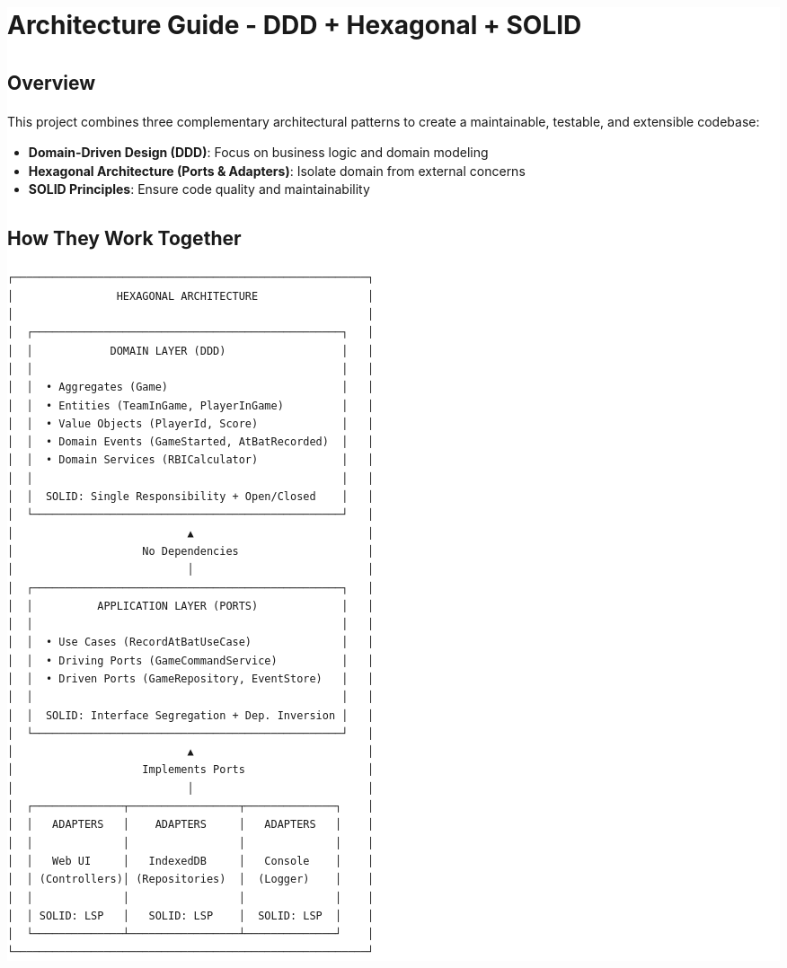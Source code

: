 # Architecture Guide - DDD + Hexagonal + SOLID

## Overview

This project combines three complementary architectural patterns to create a
maintainable, testable, and extensible codebase:

- **Domain-Driven Design (DDD)**: Focus on business logic and domain modeling
- **Hexagonal Architecture (Ports & Adapters)**: Isolate domain from external
  concerns
- **SOLID Principles**: Ensure code quality and maintainability

## How They Work Together

```
┌───────────────────────────────────────────────────────┐
│                HEXAGONAL ARCHITECTURE                 │
│                                                       │
│  ┌────────────────────────────────────────────────┐   │
│  │            DOMAIN LAYER (DDD)                  │   │
│  │                                                │   │
│  │  • Aggregates (Game)                           │   │
│  │  • Entities (TeamInGame, PlayerInGame)         │   │
│  │  • Value Objects (PlayerId, Score)             │   │
│  │  • Domain Events (GameStarted, AtBatRecorded)  │   │
│  │  • Domain Services (RBICalculator)             │   │
│  │                                                │   │
│  │  SOLID: Single Responsibility + Open/Closed    │   │
│  └────────────────────────────────────────────────┘   │
│                           ▲                           │
│                    No Dependencies                    │
│                           │                           │
│  ┌────────────────────────────────────────────────┐   │
│  │          APPLICATION LAYER (PORTS)             │   │
│  │                                                │   │
│  │  • Use Cases (RecordAtBatUseCase)              │   │
│  │  • Driving Ports (GameCommandService)          │   │
│  │  • Driven Ports (GameRepository, EventStore)   │   │
│  │                                                │   │
│  │  SOLID: Interface Segregation + Dep. Inversion │   │
│  └────────────────────────────────────────────────┘   │
│                           ▲                           │
│                    Implements Ports                   │
│                           │                           │
│  ┌──────────────┬─────────────────┬──────────────┐    │
│  │   ADAPTERS   │    ADAPTERS     │   ADAPTERS   │    │
│  │              │                 │              │    │
│  │   Web UI     │   IndexedDB     │   Console    │    │
│  │ (Controllers)│ (Repositories)  │  (Logger)    │    │
│  │              │                 │              │    │
│  │ SOLID: LSP   │   SOLID: LSP    │  SOLID: LSP  │    │
│  └──────────────┴─────────────────┴──────────────┘    │
└───────────────────────────────────────────────────────┘
```
